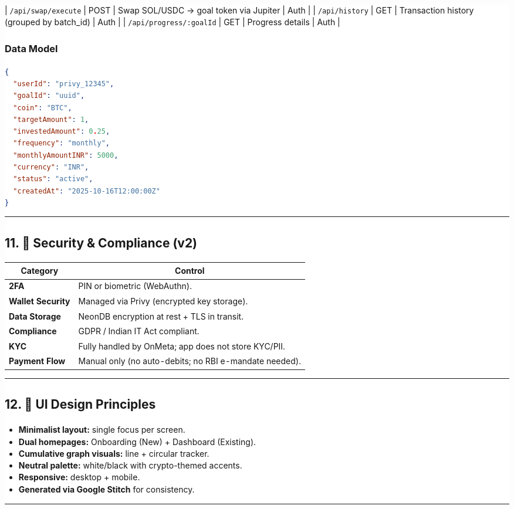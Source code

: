 | `/api/swap/execute`        | POST   | Swap SOL/USDC → goal token via Jupiter    | Auth   |
| `/api/history`             | GET    | Transaction history (grouped by batch_id)  | Auth   |
| `/api/progress/:goalId`    | GET    | Progress details                           | Auth   |

### **Data Model**

```json
{
  "userId": "privy_12345",
  "goalId": "uuid",
  "coin": "BTC",
  "targetAmount": 1,
  "investedAmount": 0.25,
  "frequency": "monthly",
  "monthlyAmountINR": 5000,
  "currency": "INR",
  "status": "active",
  "createdAt": "2025-10-16T12:00:00Z"
}
```

---

## 11. 🔐 Security & Compliance (v2)

| Category              | Control                                                      |
| --------------------- | ------------------------------------------------------------ |
| **2FA**               | PIN or biometric (WebAuthn).                                 |
| **Wallet Security**   | Managed via Privy (encrypted key storage).                   |
| **Data Storage**      | NeonDB encryption at rest + TLS in transit.                  |
| **Compliance**        | GDPR / Indian IT Act compliant.                              |
| **KYC**               | Fully handled by OnMeta; app does not store KYC/PII.         |
| **Payment Flow**      | Manual only (no auto-debits; no RBI e-mandate needed).       |

---

## 12. 🎨 UI Design Principles

* **Minimalist layout:** single focus per screen.
* **Dual homepages:** Onboarding (New) + Dashboard (Existing).
* **Cumulative graph visuals:** line + circular tracker.
* **Neutral palette:** white/black with crypto-themed accents.
* **Responsive:** desktop + mobile.
* **Generated via Google Stitch** for consistency.

---
